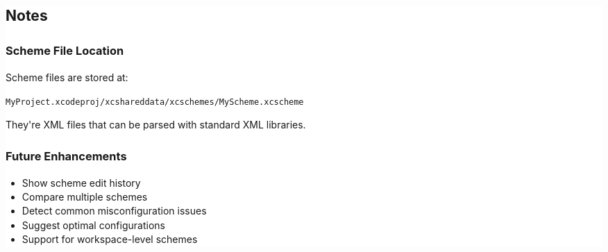## Notes

### Scheme File Location

Scheme files are stored at:
```
MyProject.xcodeproj/xcshareddata/xcschemes/MyScheme.xcscheme
```

They're XML files that can be parsed with standard XML libraries.

### Future Enhancements

- Show scheme edit history
- Compare multiple schemes
- Detect common misconfiguration issues
- Suggest optimal configurations
- Support for workspace-level schemes
